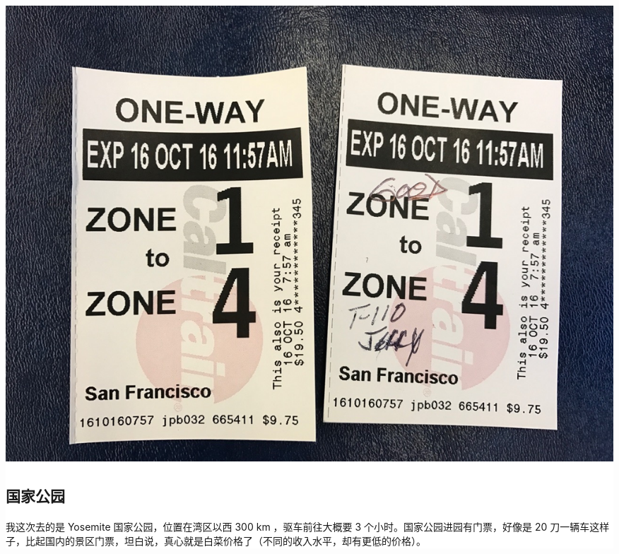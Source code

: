 ![Caltrain 车票，签名就可以用，诚信社会](/images/2016-11-13-IMG_5209.jpg)

## 国家公园

我这次去的是 Yosemite 国家公园，位置在湾区以西 300 km ，驱车前往大概要 3 个小时。国家公园进园有门票，好像是 20 刀一辆车这样子，比起国内的景区门票，坦白说，真心就是白菜价格了（不同的收入水平，却有更低的价格）。

